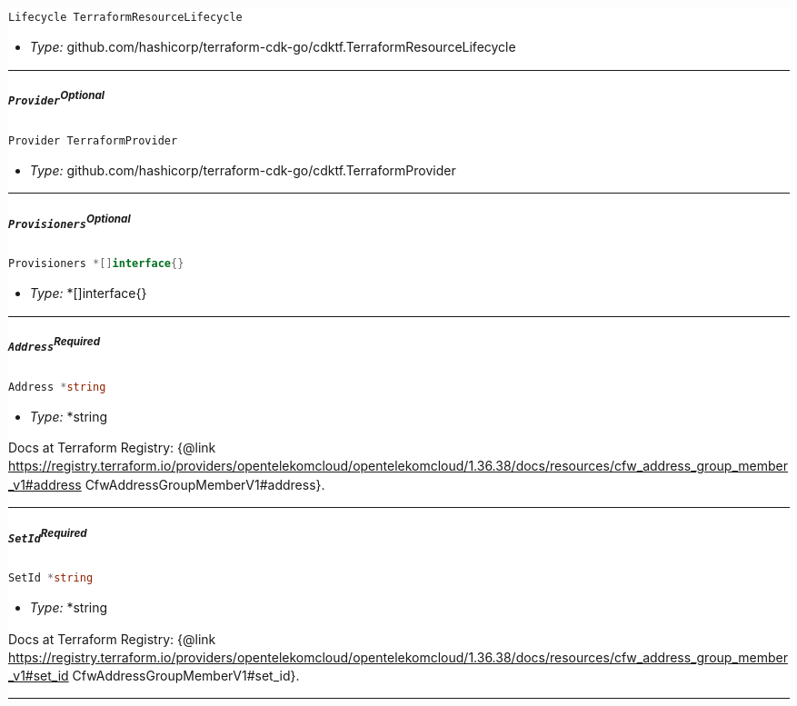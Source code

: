 ```go
Lifecycle TerraformResourceLifecycle
```

- *Type:* github.com/hashicorp/terraform-cdk-go/cdktf.TerraformResourceLifecycle

---

##### `Provider`<sup>Optional</sup> <a name="Provider" id="@cdktf/provider-opentelekomcloud.cfwAddressGroupMemberV1.CfwAddressGroupMemberV1Config.property.provider"></a>

```go
Provider TerraformProvider
```

- *Type:* github.com/hashicorp/terraform-cdk-go/cdktf.TerraformProvider

---

##### `Provisioners`<sup>Optional</sup> <a name="Provisioners" id="@cdktf/provider-opentelekomcloud.cfwAddressGroupMemberV1.CfwAddressGroupMemberV1Config.property.provisioners"></a>

```go
Provisioners *[]interface{}
```

- *Type:* *[]interface{}

---

##### `Address`<sup>Required</sup> <a name="Address" id="@cdktf/provider-opentelekomcloud.cfwAddressGroupMemberV1.CfwAddressGroupMemberV1Config.property.address"></a>

```go
Address *string
```

- *Type:* *string

Docs at Terraform Registry: {@link https://registry.terraform.io/providers/opentelekomcloud/opentelekomcloud/1.36.38/docs/resources/cfw_address_group_member_v1#address CfwAddressGroupMemberV1#address}.

---

##### `SetId`<sup>Required</sup> <a name="SetId" id="@cdktf/provider-opentelekomcloud.cfwAddressGroupMemberV1.CfwAddressGroupMemberV1Config.property.setId"></a>

```go
SetId *string
```

- *Type:* *string

Docs at Terraform Registry: {@link https://registry.terraform.io/providers/opentelekomcloud/opentelekomcloud/1.36.38/docs/resources/cfw_address_group_member_v1#set_id CfwAddressGroupMemberV1#set_id}.

---